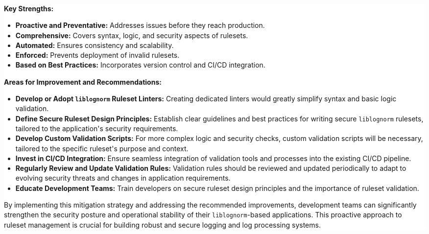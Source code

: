 **Key Strengths:**

*   **Proactive and Preventative:** Addresses issues before they reach production.
*   **Comprehensive:** Covers syntax, logic, and security aspects of rulesets.
*   **Automated:** Ensures consistency and scalability.
*   **Enforced:** Prevents deployment of invalid rulesets.
*   **Based on Best Practices:** Incorporates version control and CI/CD integration.

**Areas for Improvement and Recommendations:**

*   **Develop or Adopt `liblognorm` Ruleset Linters:**  Creating dedicated linters would greatly simplify syntax and basic logic validation.
*   **Define Secure Ruleset Design Principles:**  Establish clear guidelines and best practices for writing secure `liblognorm` rulesets, tailored to the application's security requirements.
*   **Develop Custom Validation Scripts:**  For more complex logic and security checks, custom validation scripts will be necessary, tailored to the specific ruleset's purpose and context.
*   **Invest in CI/CD Integration:**  Ensure seamless integration of validation tools and processes into the existing CI/CD pipeline.
*   **Regularly Review and Update Validation Rules:**  Validation rules should be reviewed and updated periodically to adapt to evolving security threats and changes in application requirements.
*   **Educate Development Teams:**  Train developers on secure ruleset design principles and the importance of ruleset validation.

By implementing this mitigation strategy and addressing the recommended improvements, development teams can significantly strengthen the security posture and operational stability of their `liblognorm`-based applications. This proactive approach to ruleset management is crucial for building robust and secure logging and log processing systems.